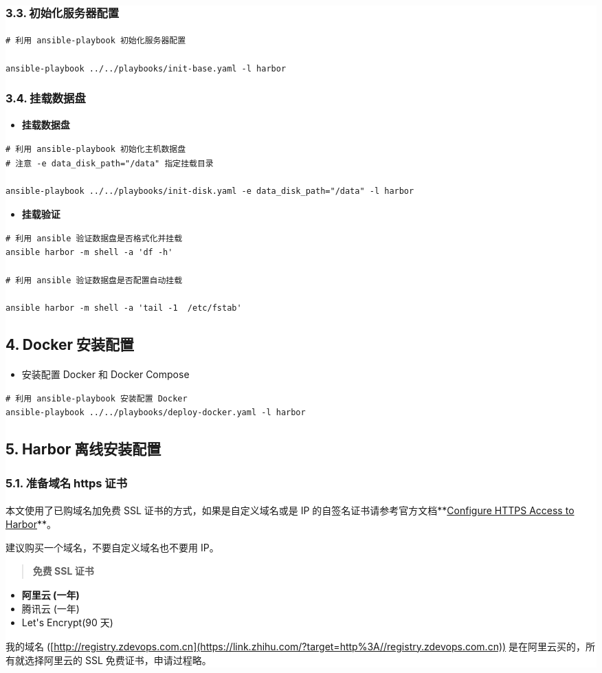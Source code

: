 ### **3.3. 初始化服务器配置**

```text
# 利用 ansible-playbook 初始化服务器配置

ansible-playbook ../../playbooks/init-base.yaml -l harbor
```

### **3.4. 挂载数据盘**

- **挂载数据盘**

```text
# 利用 ansible-playbook 初始化主机数据盘
# 注意 -e data_disk_path="/data" 指定挂载目录

ansible-playbook ../../playbooks/init-disk.yaml -e data_disk_path="/data" -l harbor
```

- **挂载验证**

```text
# 利用 ansible 验证数据盘是否格式化并挂载
ansible harbor -m shell -a 'df -h'

# 利用 ansible 验证数据盘是否配置自动挂载

ansible harbor -m shell -a 'tail -1  /etc/fstab'
```

## **4. Docker 安装配置**

- 安装配置 Docker 和 Docker Compose

```text
# 利用 ansible-playbook 安装配置 Docker
ansible-playbook ../../playbooks/deploy-docker.yaml -l harbor
```

## **5. Harbor 离线安装配置**

### **5.1. 准备域名 https 证书**

本文使用了已购域名加免费 SSL 证书的方式，如果是自定义域名或是 IP 的自签名证书请参考官方文档**[Configure HTTPS Access to Harbor](https://link.zhihu.com/?target=https%3A//goharbor.io/docs/2.5.0/install-config/configure-https/)**。

建议购买一个域名，不要自定义域名也不要用 IP。

> **免费 SSL 证书**

- **阿里云 (一年)**
- 腾讯云 (一年)
- Let's Encrypt(90 天)

我的域名 ([http://registry.zdevops.com.cn](https://link.zhihu.com/?target=http%3A//registry.zdevops.com.cn)) 是在阿里云买的，所有就选择阿里云的 SSL 免费证书，申请过程略。
